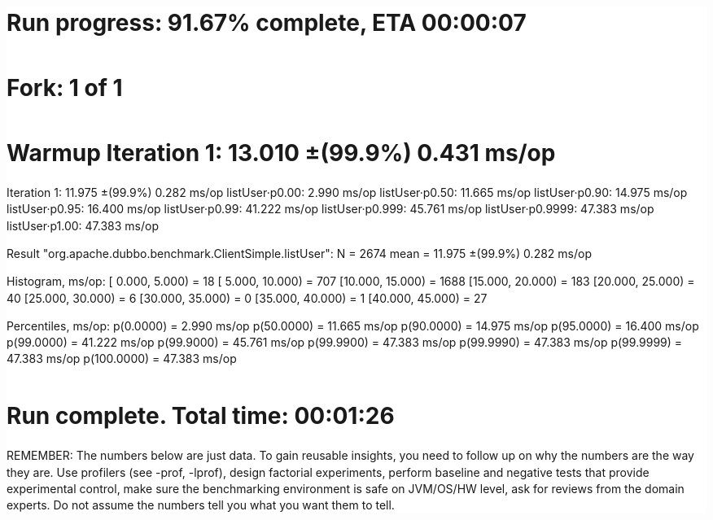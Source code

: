 # Run progress: 91.67% complete, ETA 00:00:07
# Fork: 1 of 1
# Warmup Iteration   1: 13.010 ±(99.9%) 0.431 ms/op
Iteration   1: 11.975 ±(99.9%) 0.282 ms/op
                 listUser·p0.00:   2.990 ms/op
                 listUser·p0.50:   11.665 ms/op
                 listUser·p0.90:   14.975 ms/op
                 listUser·p0.95:   16.400 ms/op
                 listUser·p0.99:   41.222 ms/op
                 listUser·p0.999:  45.761 ms/op
                 listUser·p0.9999: 47.383 ms/op
                 listUser·p1.00:   47.383 ms/op



Result "org.apache.dubbo.benchmark.ClientSimple.listUser":
  N = 2674
  mean =     11.975 ±(99.9%) 0.282 ms/op

  Histogram, ms/op:
    [ 0.000,  5.000) = 18 
    [ 5.000, 10.000) = 707 
    [10.000, 15.000) = 1688 
    [15.000, 20.000) = 183 
    [20.000, 25.000) = 40 
    [25.000, 30.000) = 6 
    [30.000, 35.000) = 0 
    [35.000, 40.000) = 1 
    [40.000, 45.000) = 27 

  Percentiles, ms/op:
      p(0.0000) =      2.990 ms/op
     p(50.0000) =     11.665 ms/op
     p(90.0000) =     14.975 ms/op
     p(95.0000) =     16.400 ms/op
     p(99.0000) =     41.222 ms/op
     p(99.9000) =     45.761 ms/op
     p(99.9900) =     47.383 ms/op
     p(99.9990) =     47.383 ms/op
     p(99.9999) =     47.383 ms/op
    p(100.0000) =     47.383 ms/op


# Run complete. Total time: 00:01:26

REMEMBER: The numbers below are just data. To gain reusable insights, you need to follow up on
why the numbers are the way they are. Use profilers (see -prof, -lprof), design factorial
experiments, perform baseline and negative tests that provide experimental control, make sure
the benchmarking environment is safe on JVM/OS/HW level, ask for reviews from the domain experts.
Do not assume the numbers tell you what you want them to tell.
